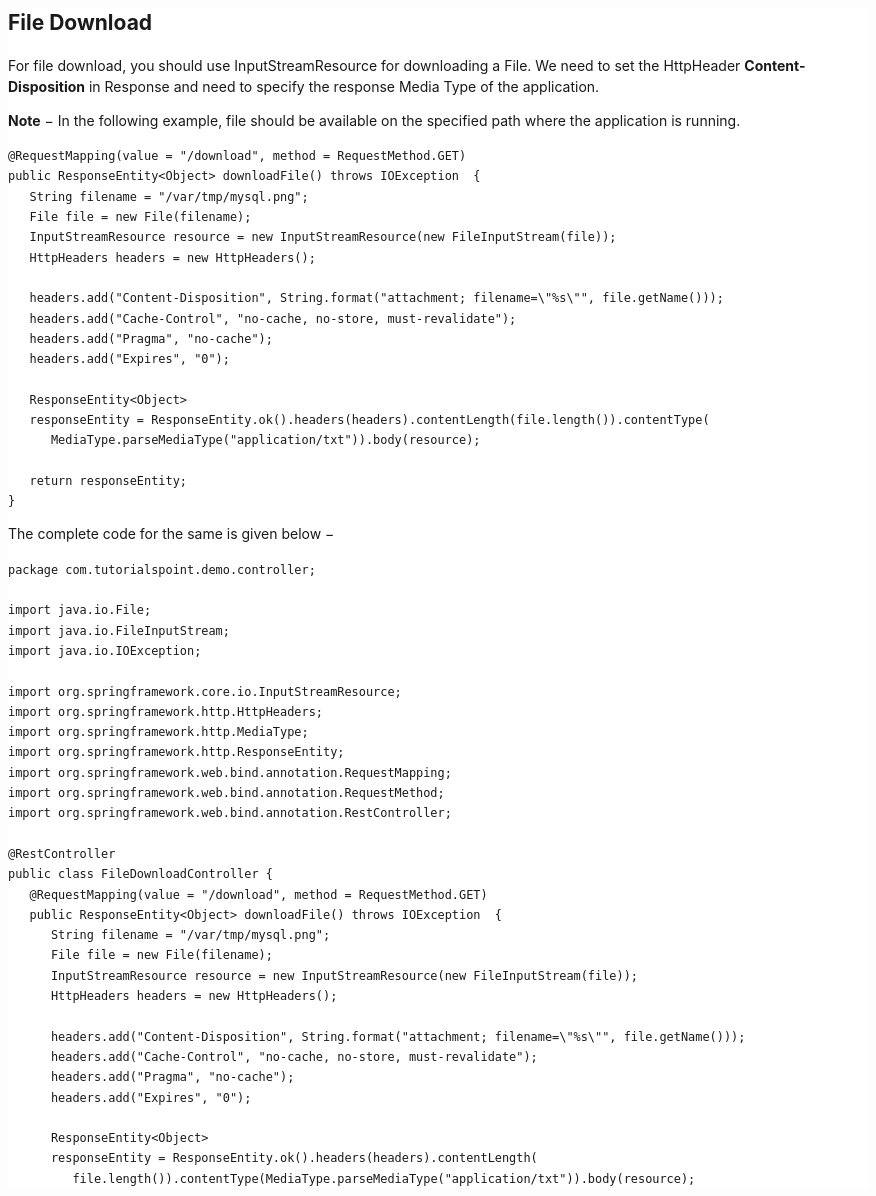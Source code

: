 ## File Download
For file download, you should use InputStreamResource for downloading a File. We need to set the HttpHeader **Content-Disposition** in Response and need to specify the response Media Type of the application.

**Note** − In the following example, file should be available on the specified path where the application is running.

```
@RequestMapping(value = "/download", method = RequestMethod.GET) 
public ResponseEntity<Object> downloadFile() throws IOException  {
   String filename = "/var/tmp/mysql.png";
   File file = new File(filename);
   InputStreamResource resource = new InputStreamResource(new FileInputStream(file));
   HttpHeaders headers = new HttpHeaders();
      
   headers.add("Content-Disposition", String.format("attachment; filename=\"%s\"", file.getName()));
   headers.add("Cache-Control", "no-cache, no-store, must-revalidate");
   headers.add("Pragma", "no-cache");
   headers.add("Expires", "0");
      
   ResponseEntity<Object> 
   responseEntity = ResponseEntity.ok().headers(headers).contentLength(file.length()).contentType(
      MediaType.parseMediaType("application/txt")).body(resource);
      
   return responseEntity;
}
```
The complete code for the same is given below −

```
package com.tutorialspoint.demo.controller;

import java.io.File;
import java.io.FileInputStream;
import java.io.IOException;

import org.springframework.core.io.InputStreamResource;
import org.springframework.http.HttpHeaders;
import org.springframework.http.MediaType;
import org.springframework.http.ResponseEntity;
import org.springframework.web.bind.annotation.RequestMapping;
import org.springframework.web.bind.annotation.RequestMethod;
import org.springframework.web.bind.annotation.RestController;

@RestController
public class FileDownloadController {
   @RequestMapping(value = "/download", method = RequestMethod.GET) 
   public ResponseEntity<Object> downloadFile() throws IOException  {
      String filename = "/var/tmp/mysql.png";
      File file = new File(filename);
      InputStreamResource resource = new InputStreamResource(new FileInputStream(file));
      HttpHeaders headers = new HttpHeaders();
      
      headers.add("Content-Disposition", String.format("attachment; filename=\"%s\"", file.getName()));
      headers.add("Cache-Control", "no-cache, no-store, must-revalidate");
      headers.add("Pragma", "no-cache");
      headers.add("Expires", "0");
      
      ResponseEntity<Object> 
      responseEntity = ResponseEntity.ok().headers(headers).contentLength(
         file.length()).contentType(MediaType.parseMediaType("application/txt")).body(resource);
```